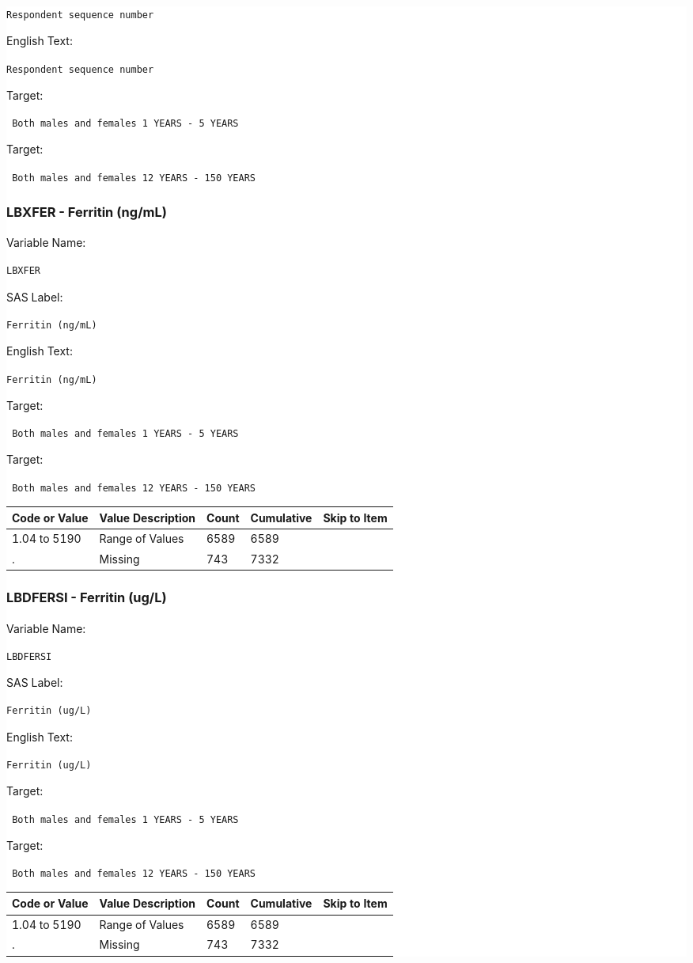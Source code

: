     Respondent sequence number
English Text:

    Respondent sequence number
Target:

     Both males and females 1 YEARS - 5 YEARS
Target:

     Both males and females 12 YEARS - 150 YEARS

### LBXFER - Ferritin (ng/mL)

Variable Name:

    LBXFER
SAS Label:

    Ferritin (ng/mL)
English Text:

    Ferritin (ng/mL)
Target:

     Both males and females 1 YEARS - 5 YEARS
Target:

     Both males and females 12 YEARS - 150 YEARS
Code or Value | Value Description | Count | Cumulative | Skip to Item  
---|---|---|---|---  
1.04 to 5190 | Range of Values | 6589 | 6589 |   
. | Missing | 743 | 7332 |   
  
### LBDFERSI - Ferritin (ug/L)

Variable Name:

    LBDFERSI
SAS Label:

    Ferritin (ug/L)
English Text:

    Ferritin (ug/L)
Target:

     Both males and females 1 YEARS - 5 YEARS
Target:

     Both males and females 12 YEARS - 150 YEARS
Code or Value | Value Description | Count | Cumulative | Skip to Item  
---|---|---|---|---  
1.04 to 5190 | Range of Values | 6589 | 6589 |   
. | Missing | 743 | 7332 | 

